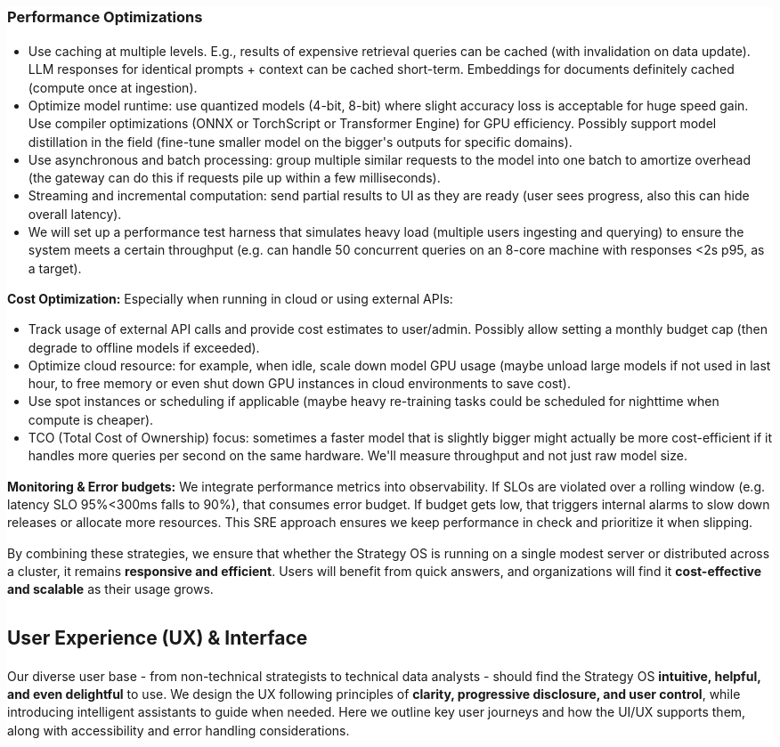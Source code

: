 ### Performance Optimizations

- Use caching at multiple levels. E.g., results of expensive retrieval queries
  can be cached (with invalidation on data update). LLM responses for identical
  prompts + context can be cached short-term. Embeddings for documents
  definitely cached (compute once at ingestion).
- Optimize model runtime: use quantized models (4-bit, 8-bit) where slight
  accuracy loss is acceptable for huge speed gain. Use compiler optimizations
  (ONNX or TorchScript or Transformer Engine) for GPU efficiency. Possibly
  support model distillation in the field (fine-tune smaller model on the
  bigger's outputs for specific domains).
- Use asynchronous and batch processing: group multiple similar requests to the
  model into one batch to amortize overhead (the gateway can do this if requests
  pile up within a few milliseconds).
- Streaming and incremental computation: send partial results to UI as they are
  ready (user sees progress, also this can hide overall latency).
- We will set up a performance test harness that simulates heavy load (multiple
  users ingesting and querying) to ensure the system meets a certain throughput
  (e.g. can handle 50 concurrent queries on an 8-core machine with responses <2s
  p95, as a target).

**Cost Optimization:** Especially when running in cloud or using external APIs:

- Track usage of external API calls and provide cost estimates to user/admin.
  Possibly allow setting a monthly budget cap (then degrade to offline models if
  exceeded).
- Optimize cloud resource: for example, when idle, scale down model GPU usage
  (maybe unload large models if not used in last hour, to free memory or even
  shut down GPU instances in cloud environments to save cost).
- Use spot instances or scheduling if applicable (maybe heavy re-training tasks
  could be scheduled for nighttime when compute is cheaper).
- TCO (Total Cost of Ownership) focus: sometimes a faster model that is slightly
  bigger might actually be more cost-efficient if it handles more queries per
  second on the same hardware. We'll measure throughput and not just raw model
  size.

**Monitoring & Error budgets:** We integrate performance metrics into
observability. If SLOs are violated over a rolling window (e.g. latency SLO
95%<300ms falls to 90%), that consumes error budget. If budget gets low, that
triggers internal alarms to slow down releases or allocate more resources. This
SRE approach ensures we keep performance in check and prioritize it when
slipping.

By combining these strategies, we ensure that whether the Strategy OS is running
on a single modest server or distributed across a cluster, it remains
**responsive and efficient**. Users will benefit from quick answers, and
organizations will find it **cost-effective and scalable** as their usage grows.

## User Experience (UX) & Interface

Our diverse user base - from non-technical strategists to technical data
analysts - should find the Strategy OS **intuitive, helpful, and even
delightful** to use. We design the UX following principles of **clarity,
progressive disclosure, and user control**, while introducing intelligent
assistants to guide when needed. Here we outline key user journeys and how the
UI/UX supports them, along with accessibility and error handling considerations.
